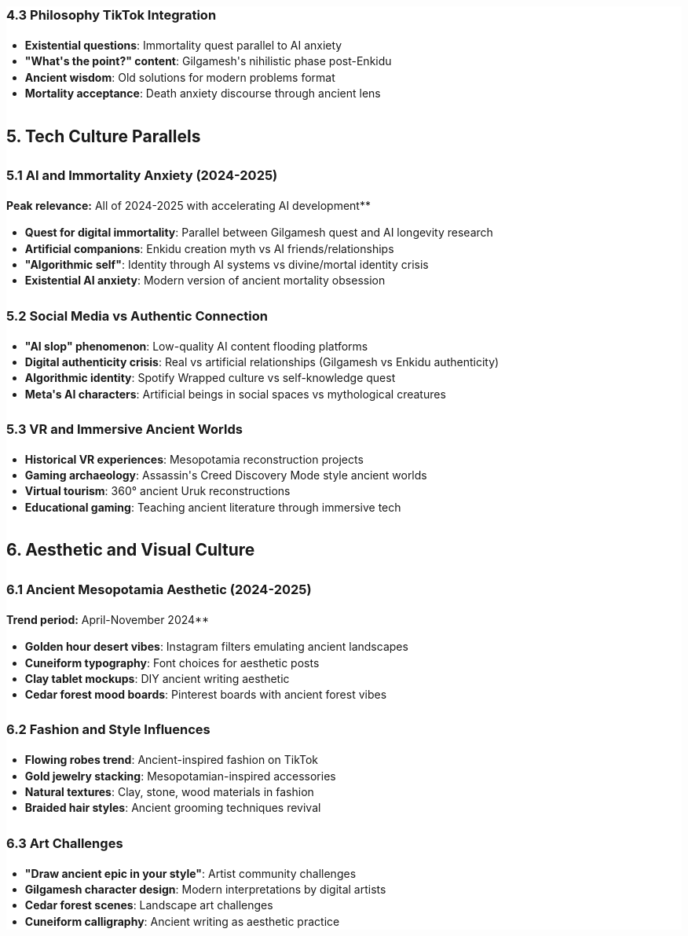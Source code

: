 ### 4.3 Philosophy TikTok Integration
- **Existential questions**: Immortality quest parallel to AI anxiety
- **"What's the point?" content**: Gilgamesh's nihilistic phase post-Enkidu
- **Ancient wisdom**: Old solutions for modern problems format
- **Mortality acceptance**: Death anxiety discourse through ancient lens

## 5. Tech Culture Parallels

### 5.1 AI and Immortality Anxiety (2024-2025)
**Peak relevance:** All of 2024-2025 with accelerating AI development**

- **Quest for digital immortality**: Parallel between Gilgamesh quest and AI longevity research
- **Artificial companions**: Enkidu creation myth vs AI friends/relationships
- **"Algorithmic self"**: Identity through AI systems vs divine/mortal identity crisis
- **Existential AI anxiety**: Modern version of ancient mortality obsession

### 5.2 Social Media vs Authentic Connection
- **"AI slop" phenomenon**: Low-quality AI content flooding platforms
- **Digital authenticity crisis**: Real vs artificial relationships (Gilgamesh vs Enkidu authenticity)
- **Algorithmic identity**: Spotify Wrapped culture vs self-knowledge quest
- **Meta's AI characters**: Artificial beings in social spaces vs mythological creatures

### 5.3 VR and Immersive Ancient Worlds
- **Historical VR experiences**: Mesopotamia reconstruction projects
- **Gaming archaeology**: Assassin's Creed Discovery Mode style ancient worlds
- **Virtual tourism**: 360° ancient Uruk reconstructions
- **Educational gaming**: Teaching ancient literature through immersive tech

## 6. Aesthetic and Visual Culture

### 6.1 Ancient Mesopotamia Aesthetic (2024-2025)
**Trend period:** April-November 2024**

- **Golden hour desert vibes**: Instagram filters emulating ancient landscapes
- **Cuneiform typography**: Font choices for aesthetic posts
- **Clay tablet mockups**: DIY ancient writing aesthetic
- **Cedar forest mood boards**: Pinterest boards with ancient forest vibes

### 6.2 Fashion and Style Influences
- **Flowing robes trend**: Ancient-inspired fashion on TikTok
- **Gold jewelry stacking**: Mesopotamian-inspired accessories
- **Natural textures**: Clay, stone, wood materials in fashion
- **Braided hair styles**: Ancient grooming techniques revival

### 6.3 Art Challenges
- **"Draw ancient epic in your style"**: Artist community challenges
- **Gilgamesh character design**: Modern interpretations by digital artists
- **Cedar forest scenes**: Landscape art challenges
- **Cuneiform calligraphy**: Ancient writing as aesthetic practice

